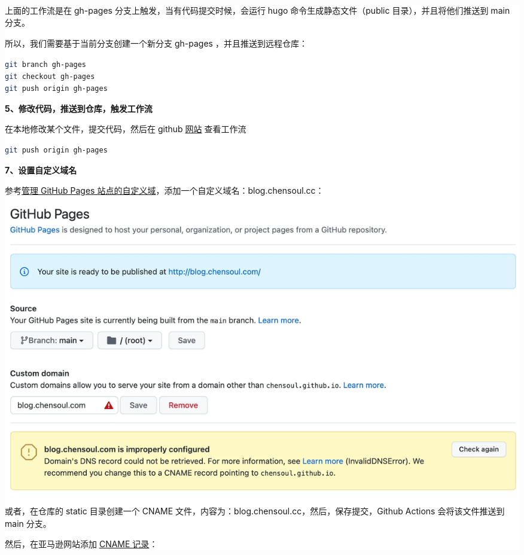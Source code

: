 上面的工作流是在 gh-pages 分支上触发，当有代码提交时候，会运行 hugo 命令生成静态文件（public 目录），并且将他们推送到 main 分支。

所以，我们需要基于当前分支创建一个新分支 gh-pages ，并且推送到远程仓库：

```bash
git branch gh-pages
git checkout gh-pages
git push origin gh-pages
```

**5、修改代码，推送到仓库，触发工作流**

在本地修改某个文件，提交代码，然后在 github [网站](https:/github.com/chensoul/chensoul.github.io/actions) 查看工作流

```bash
git push origin gh-pages
```

**7、设置自定义域名**

参考[管理 GitHub Pages 站点的自定义域](https:/docs.github.com/cn/pages/configuring-a-custom-domain-for-your-github-pages-site/managing-a-custom-domain-for-your-github-pages-site#configuring-a-subdomain)，添加一个自定义域名：blog.chensoul.cc：

![github-page-settings](../../../static/images/build-personal-blog-from-zero-03.webp)

或者，在仓库的 static 目录创建一个 CNAME 文件，内容为：blog.chensoul.cc，然后，保存提交，Github Actions 会将该文件推送到 main 分支。

然后，在亚马逊网站添加 [CNAME 记录](https:/console.aws.amazon.com/route53/v2/hostedzones#)：
